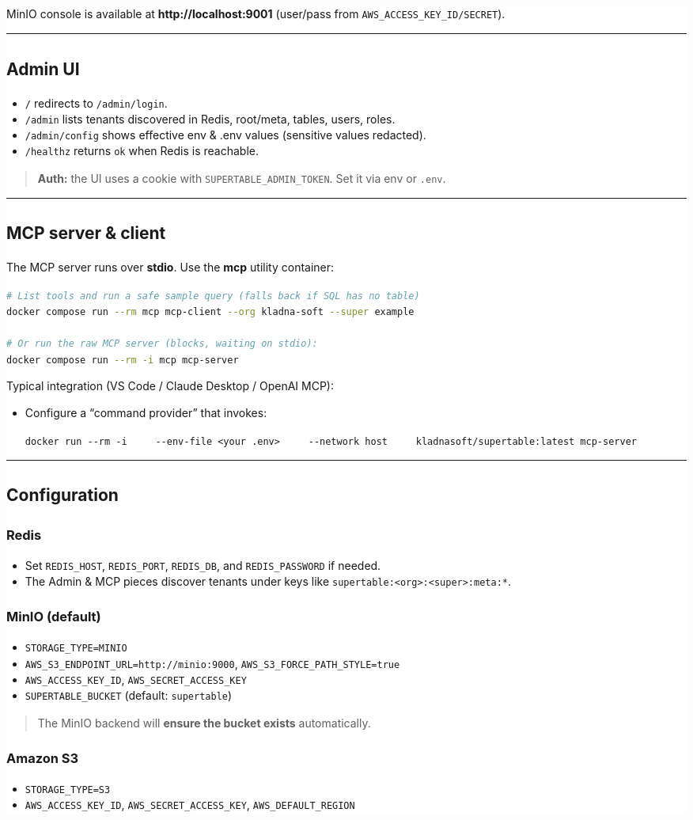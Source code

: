 MinIO console is available at **http://localhost:9001** (user/pass from `AWS_ACCESS_KEY_ID/SECRET`).

---

## Admin UI

- `/` redirects to `/admin/login`.
- `/admin` lists tenants discovered in Redis, root/meta, tables, users, roles.
- `/admin/config` shows effective env & .env values (sensitive values redacted).
- `/healthz` returns `ok` when Redis is reachable.

> **Auth:** the UI uses a cookie with `SUPERTABLE_ADMIN_TOKEN`. Set it via env or `.env`.

---

## MCP server & client

The MCP server runs over **stdio**. Use the **mcp** utility container:

```bash
# List tools and run a safe sample query (falls back if SQL has no table)
docker compose run --rm mcp mcp-client --org kladna-soft --super example

# Or run the raw MCP server (blocks, waiting on stdio):
docker compose run --rm -i mcp mcp-server
```

Typical integration (VS Code / Claude Desktop / OpenAI MCP):
- Configure a “command provider” that invokes:
  ```
  docker run --rm -i     --env-file <your .env>     --network host     kladnasoft/supertable:latest mcp-server
  ```

---

## Configuration

### Redis
- Set `REDIS_HOST`, `REDIS_PORT`, `REDIS_DB`, and `REDIS_PASSWORD` if needed.
- The Admin & MCP pieces discover tenants under keys like `supertable:<org>:<super>:meta:*`.

### MinIO (default)
- `STORAGE_TYPE=MINIO`
- `AWS_S3_ENDPOINT_URL=http://minio:9000`, `AWS_S3_FORCE_PATH_STYLE=true`
- `AWS_ACCESS_KEY_ID`, `AWS_SECRET_ACCESS_KEY`
- `SUPERTABLE_BUCKET` (default: `supertable`)

> The MinIO backend will **ensure the bucket exists** automatically.

### Amazon S3
- `STORAGE_TYPE=S3`
- `AWS_ACCESS_KEY_ID`, `AWS_SECRET_ACCESS_KEY`, `AWS_DEFAULT_REGION`
